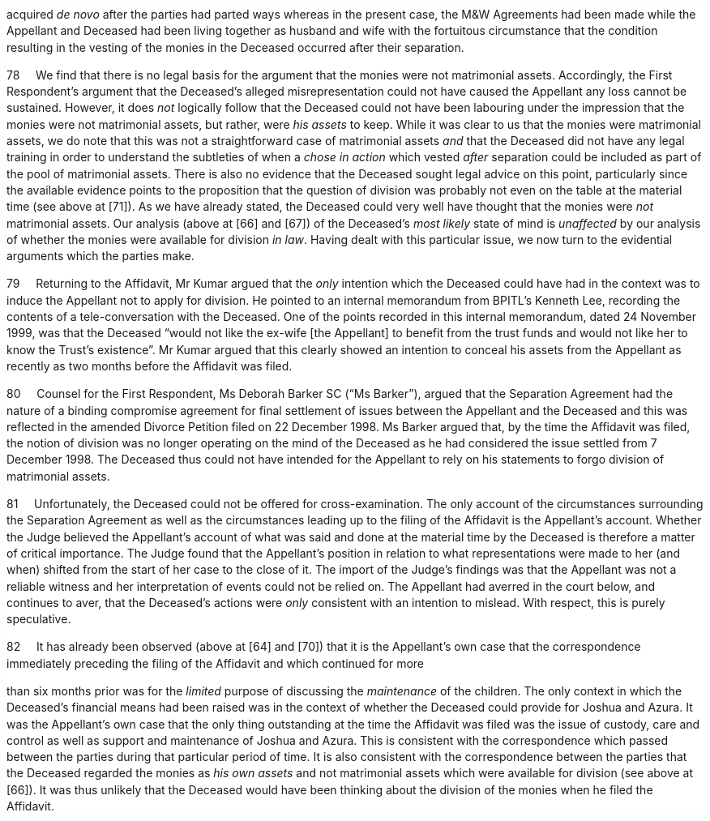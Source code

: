 
acquired _de novo_ after the parties had parted ways whereas in the present case, the M&W Agreements had been made while the Appellant and Deceased had been living together as husband and wife with the fortuitous circumstance that the condition resulting in the vesting of the monies in the Deceased occurred after their separation. 

78     We find that there is no legal basis for the argument that the monies were not matrimonial assets. Accordingly, the First Respondent’s argument that the Deceased’s alleged misrepresentation could not have caused the Appellant any loss cannot be sustained. However, it does _not_ logically follow that the Deceased could not have been labouring under the impression that the monies were not matrimonial assets, but rather, were _his assets_ to keep. While it was clear to us that the monies were matrimonial assets, we do note that this was not a straightforward case of matrimonial assets _and_ that the Deceased did not have any legal training in order to understand the subtleties of when a _chose in action_ which vested _after_ separation could be included as part of the pool of matrimonial assets. There is also no evidence that the Deceased sought legal advice on this point, particularly since the available evidence points to the proposition that the question of division was probably not even on the table at the material time (see above at [71]). As we have already stated, the Deceased could very well have thought that the monies were _not_ matrimonial assets. Our analysis (above at [66] and [67]) of the Deceased’s _most likely_ state of mind is _unaffected_ by our analysis of whether the monies were available for division _in law_. Having dealt with this particular issue, we now turn to the evidential arguments which the parties make. 

79     Returning to the Affidavit, Mr Kumar argued that the _only_ intention which the Deceased could have had in the context was to induce the Appellant not to apply for division. He pointed to an internal memorandum from BPITL’s Kenneth Lee, recording the contents of a tele-conversation with the Deceased. One of the points recorded in this internal memorandum, dated 24 November 1999, was that the Deceased “would not like the ex-wife [the Appellant] to benefit from the trust funds and would not like her to know the Trust’s existence”. Mr Kumar argued that this clearly showed an intention to conceal his assets from the Appellant as recently as two months before the Affidavit was filed. 

80     Counsel for the First Respondent, Ms Deborah Barker SC (“Ms Barker”), argued that the Separation Agreement had the nature of a binding compromise agreement for final settlement of issues between the Appellant and the Deceased and this was reflected in the amended Divorce Petition filed on 22 December 1998. Ms Barker argued that, by the time the Affidavit was filed, the notion of division was no longer operating on the mind of the Deceased as he had considered the issue settled from 7 December 1998. The Deceased thus could not have intended for the Appellant to rely on his statements to forgo division of matrimonial assets. 

81     Unfortunately, the Deceased could not be offered for cross-examination. The only account of the circumstances surrounding the Separation Agreement as well as the circumstances leading up to the filing of the Affidavit is the Appellant’s account. Whether the Judge believed the Appellant’s account of what was said and done at the material time by the Deceased is therefore a matter of critical importance. The Judge found that the Appellant’s position in relation to what representations were made to her (and when) shifted from the start of her case to the close of it. The import of the Judge’s findings was that the Appellant was not a reliable witness and her interpretation of events could not be relied on. The Appellant had averred in the court below, and continues to aver, that the Deceased’s actions were _only_ consistent with an intention to mislead. With respect, this is purely speculative. 

82     It has already been observed (above at [64] and [70]) that it is the Appellant’s own case that the correspondence immediately preceding the filing of the Affidavit and which continued for more 


than six months prior was for the _limited_ purpose of discussing the _maintenance_ of the children. The only context in which the Deceased’s financial means had been raised was in the context of whether the Deceased could provide for Joshua and Azura. It was the Appellant’s own case that the only thing outstanding at the time the Affidavit was filed was the issue of custody, care and control as well as support and maintenance of Joshua and Azura. This is consistent with the correspondence which passed between the parties during that particular period of time. It is also consistent with the correspondence between the parties that the Deceased regarded the monies as _his own assets_ and not matrimonial assets which were available for division (see above at [66]). It was thus unlikely that the Deceased would have been thinking about the division of the monies when he filed the Affidavit. 
